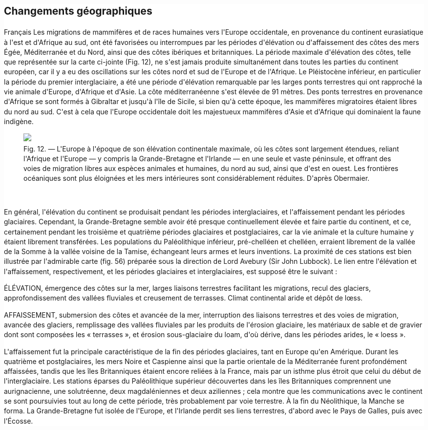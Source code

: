 ## Changements géographiques

Français Les migrations de mammifères et de races humaines vers l'Europe occidentale, en provenance du continent eurasiatique à l'est et d'Afrique au sud, ont été favorisées ou interrompues par les périodes d'élévation ou d'affaissement des côtes des mers Égée, Méditerranée et du Nord, ainsi que des côtes ibériques et britanniques. La période maximale d'élévation des côtes, telle que représentée sur la carte ci-jointe (Fig. 12), ne s'est jamais produite simultanément dans toutes les parties du continent européen, car il y a eu des oscillations sur les côtes nord et sud de l'Europe et de l'Afrique. Le Pléistocène inférieur, en particulier la période du premier interglaciaire, a été une période d'élévation remarquable par les larges ponts terrestres qui ont rapproché la vie animale d'Europe, d'Afrique et d'Asie. La côte méditerranéenne s'est élevée de 91 mètres. Des ponts terrestres en provenance d'Afrique se sont formés à Gibraltar et jusqu'à l'île de Sicile, si bien qu'à cette époque, les mammifères migratoires étaient libres du nord au sud. C'est à cela que l'Europe occidentale doit les majestueux mammifères d'Asie et d'Afrique qui dominaient la faune indigène.

<figure id="Figure_012" class="image urantiapedia image-style-align-center">
<img src="/image/book/Henry_Fairfield_Osborn/Men_of_the_Old_Stone_Age/Figure_012.jpg">
<figcaption>Fig. 12. — L'Europe à l'époque de son élévation continentale maximale, où les côtes sont largement étendues, reliant l'Afrique et l'Europe — y compris la Grande-Bretagne et l'Irlande — en une seule et vaste péninsule, et offrant des voies de migration libres aux espèces animales et humaines, du nord au sud, ainsi que d'est en ouest. Les frontières océaniques sont plus éloignées et les mers intérieures sont considérablement réduites. D'après Obermaier. </figcaption>
</figure>

<br style="clear:both;"/>

En général, l'élévation du continent se produisait pendant les périodes interglaciaires, et l'affaissement pendant les périodes glaciaires. Cependant, la Grande-Bretagne semble avoir été presque continuellement élevée et faire partie du continent, et ce, certainement pendant les troisième et quatrième périodes glaciaires et postglaciaires, car la vie animale et la culture humaine y étaient librement transférées. Les populations du Paléolithique inférieur, pré-chelléen et chelléen, erraient librement de la vallée de la Somme à la vallée voisine de la Tamise, échangeant leurs armes et leurs inventions. La proximité de ces stations est bien illustrée par l'admirable carte (fig. 56) préparée sous la direction de Lord Avebury (Sir John Lubbock). Le lien entre l'élévation et l'affaissement, respectivement, et les périodes glaciaires et interglaciaires, est supposé être le suivant :

ÉLÉVATION, émergence des côtes sur la mer, larges liaisons terrestres facilitant les migrations, recul des glaciers, approfondissement des vallées fluviales et creusement de terrasses. Climat continental aride et dépôt de lœss.

AFFAISSEMENT, submersion des côtes et avancée de la mer, interruption des liaisons terrestres et des voies de migration, avancée des glaciers, remplissage des vallées fluviales par les produits de l'érosion glaciaire, les matériaux de sable et de gravier dont sont composées les « terrasses », et érosion sous-glaciaire du loam, d'où dérive, dans les périodes arides, le « loess ».

L'affaissement fut la principale caractéristique de la fin des périodes glaciaires, tant en Europe qu'en Amérique. Durant les quatrième et postglaciaires, les mers Noire et Caspienne ainsi que la partie orientale de la Méditerranée furent profondément affaissées, tandis que les îles Britanniques étaient encore reliées à la France, mais par un isthme plus étroit que celui du début de l'interglaciaire. Les stations éparses du Paléolithique supérieur découvertes dans les îles Britanniques comprennent une aurignacienne, une solutréenne, deux magdaléniennes et deux aziliennes ; cela montre que les communications avec le continent se sont poursuivies tout au long de cette période, très probablement par voie terrestre. À la fin du Néolithique, la Manche se forma. La Grande-Bretagne fut isolée de l'Europe, et l'Irlande perdit ses liens terrestres, d'abord avec le Pays de Galles, puis avec l'Écosse.

